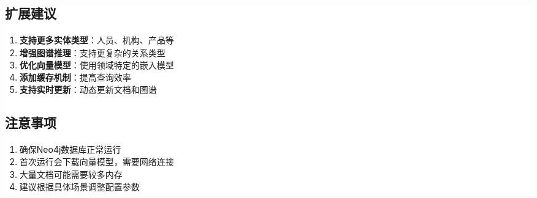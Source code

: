 ## 扩展建议

1. **支持更多实体类型**：人员、机构、产品等
2. **增强图谱推理**：支持更复杂的关系类型
3. **优化向量模型**：使用领域特定的嵌入模型
4. **添加缓存机制**：提高查询效率
5. **支持实时更新**：动态更新文档和图谱

## 注意事项

1. 确保Neo4j数据库正常运行
2. 首次运行会下载向量模型，需要网络连接
3. 大量文档可能需要较多内存
4. 建议根据具体场景调整配置参数